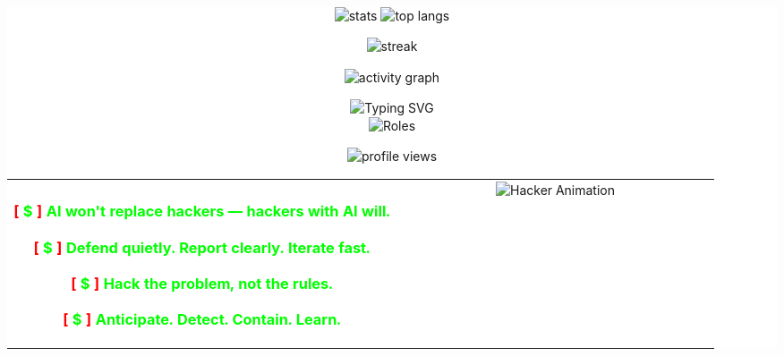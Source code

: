 <div align="center">
  <img height="180em" src="https://github-readme-stats.vercel.app/api?username=YOUR_GITHUB_USERNAME&show_icons=true&count_private=true&theme=chartreuse-dark&hide_border=true&include_all_commits=true&bg_color=0D1117" alt="stats"/>
  <img height="180em" src="https://github-readme-stats.vercel.app/api/top-langs/?username=Ak-cybe&layout=compact&langs_count=8&theme=chartreuse-dark&hide_border=true&bg_color=0D1117" alt="top langs"/>
</div>

<p align="center">
  <img width="700" src="https://github-readme-streak-stats.herokuapp.com/?user=YOUR_GITHUB_USERNAME&theme=chartreuse-dark&hide_border=true&stroke=00FF00&background=0D1117&ring=00FF00&fire=00FF00&currStreakNum=FFFFFF&currStreakLabel=00FF00" alt="streak"/>
</p>


<p align="center">
  <img src="https://github-readme-activity-graph.vercel.app/graph?username=YOUR_GITHUB_USERNAME&custom_title=Amresh%20Contributions&theme=chartreuse-dark&bg_color=0D1117&hide_border=true&line=00FF00&point=FFFFFF" width="820" alt="activity graph"/>
</p>


<div align="center">
  <picture>
    <source media="(prefers-color-scheme: dark)" srcset="https://raw.githubusercontent.com/platane/platane/output/github-contribution-grid-snake-dark.svg">
    <source media="(prefers-color-scheme: light)" srcset="https://raw.githubusercontent.com/platane/platane/output/github-contribution-grid-snake.svg">



<div align="center">
  <img src="https://readme-typing-svg.demolab.com?font=Fira+Code&weight=800&size=30&duration=2800&pause=900&color=00FF00&background=000000&center=true&vCenter=true&width=1000&height=100&lines=01000001+01101101+01110010+01100101+01110011+01101000+00100001;$+ACCESSING+SECURE+SERVER...;$+TERMINAL+CONNECTED...;$+IDENTITY+VERIFIED:+AMRESH;$+WELCOME+TO+AI+x+CYBERSECURITY+LAB;$+INITIALIZING+SECURE+SESSION..." alt="Typing SVG"/>
</div>

<div align="center">
  
  <img src="https://readme-typing-svg.demolab.com?font=Matrix+Code+NFI&weight=700&size=28&duration=2200&pause=800&color=00FF00&center=true&vCenter=true&width=860&height=70&lines=AI+SECURITY+RESEARCHER;LLM+SAFETY+EXPLORER;AI+PENTEST+LEARNER;CTF+PLAYER;CYBERSECURITY+STUDENT" alt="Roles"/>
</div>


<p align="center">
  <img src="https://komarev.com/ghpvc/?username=Ak-cybe&label=Profile%20Views&color=00ff00&style=flat-square" alt="profile views"/>
</p>


<div align="center">
  <table border="0" width="100%">
    <tr>
      <td width="55%" align="center">
        <h3>
          <p><span style="color:#ff0000;">[</span> <span style="color:#00ff00;">$</span> <span style="color:#ff0000;">]</span> <span style="color:#00ff00;">AI won't replace hackers — hackers with AI will.</span></p>
          <p><span style="color:#ff0000;">[</span> <span style="color:#00ff00;">$</span> <span style="color:#ff0000;">]</span> <span style="color:#00ff00;">Defend quietly. Report clearly. Iterate fast.</span></p>
          <p><span style="color:#ff0000;">[</span> <span style="color:#00ff00;">$</span> <span style="color:#ff0000;">]</span> <span style="color:#00ff00;">Hack the problem, not the rules.</span></p>
          <p><span style="color:#ff0000;">[</span> <span style="color:#00ff00;">$</span> <span style="color:#ff0000;">]</span> <span style="color:#00ff00;">Anticipate. Detect. Contain. Learn.</span></p>
        </h3>
      </td>
      <td width="45%" align="center">
        <img width="250" src="https://media.giphy.com/media/kPVTbiTORIopy/giphy.gif" alt="Hacker Animation"/>
      </td>
    </tr>
  </table>
</div>
